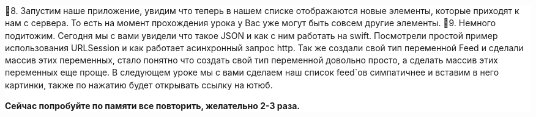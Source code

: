 8. Запустим наше приложение, увидим что теперь в нашем списке отображаются новые элементы, которые приходят к нам с сервера. То есть на момент прохождения урока у Вас уже могут быть совсем другие элементы.
9. Немного подитожим. Сегодня мы с вами увидели что такое JSON и как с ним работать на swift. Посмотрели простой пример использования URLSession и как работает асинхронный запрос http. Так же создали свой тип переменной Feed и сделали массив этих переменных, стало понятно что создать свой тип переменной довольно просто, а сделать массив этих переменных еще проще. В следующем уроке мы с вами сделаем наш список feed`ов симпатичнее и вставим в него картинки, также по нажатию будет открывать ссылку на ютюб.


**Сейчас попробуйте по памяти все повторить, желательно 2-3 раза.**






